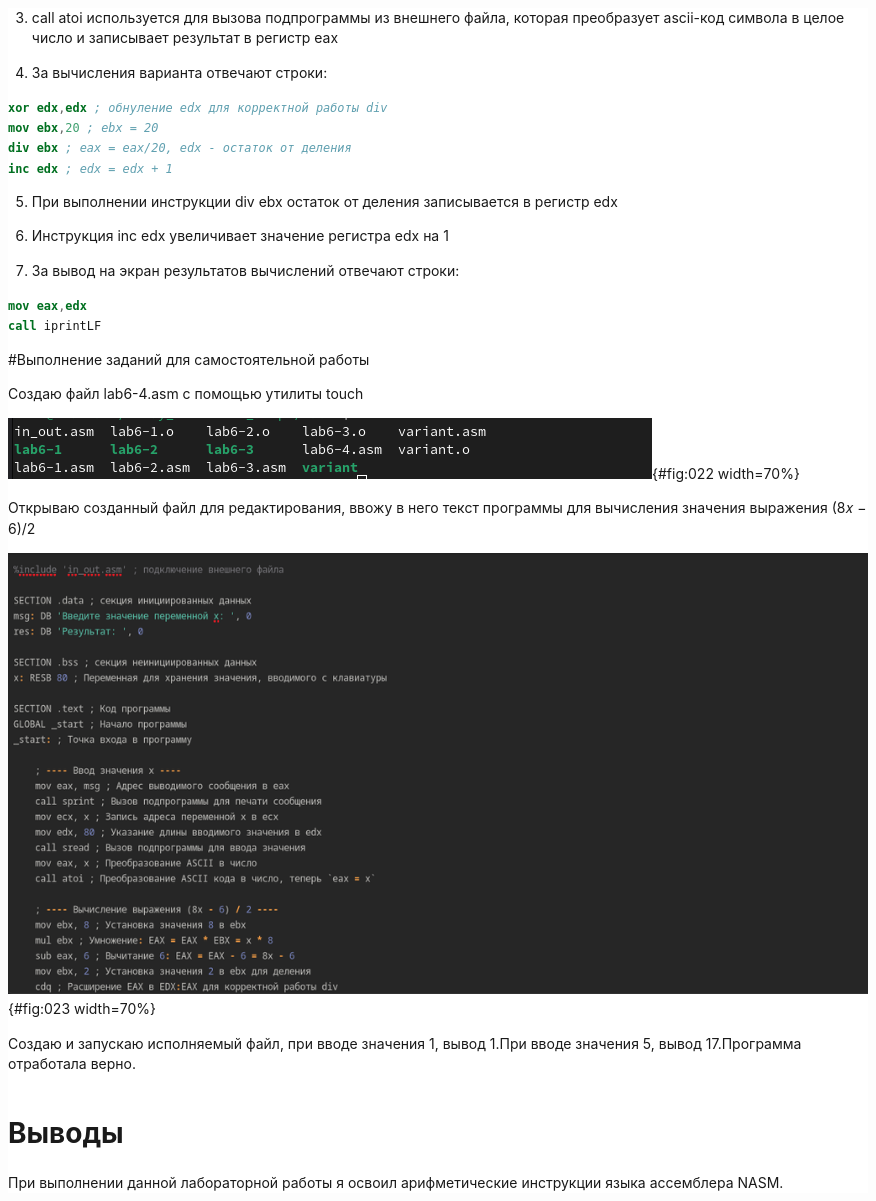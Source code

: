 3. call atoi используется для вызова подпрограммы из внешнего файла, которая преобразует ascii-код символа в целое число и записывает результат в регистр eax

4. За вычисления варианта отвечают строки:

```NASM
xor edx,edx ; обнуление edx для корректной работы div
mov ebx,20 ; ebx = 20
div ebx ; eax = eax/20, edx - остаток от деления
inc edx ; edx = edx + 1
```

5. При выполнении инструкции div ebx остаток от деления записывается в регистр edx

6. Инструкция inc edx увеличивает значение регистра edx на 1

7. За вывод на экран результатов вычислений отвечают строки:

```NASM
mov eax,edx
call iprintLF
```

#Выполнение заданий для самостоятельной работы

Создаю файл lab6-4.asm с помощью утилиты touch

![Создание файла](image/22.png){#fig:022 width=70%}

Открываю созданный файл для редактирования, ввожу в него текст программы для вычисления значения выражения (8𝑥 − 6)/2 

![Редактирование файла](image/23.png){#fig:023 width=70%}

Создаю и запускаю исполняемый файл, при вводе значения 1, вывод 1.При вводе значения 5, вывод 17.Программа отработала верно.

# Выводы

При выполнении данной лабораторной работы я освоил арифметические инструкции языка ассемблера NASM.

